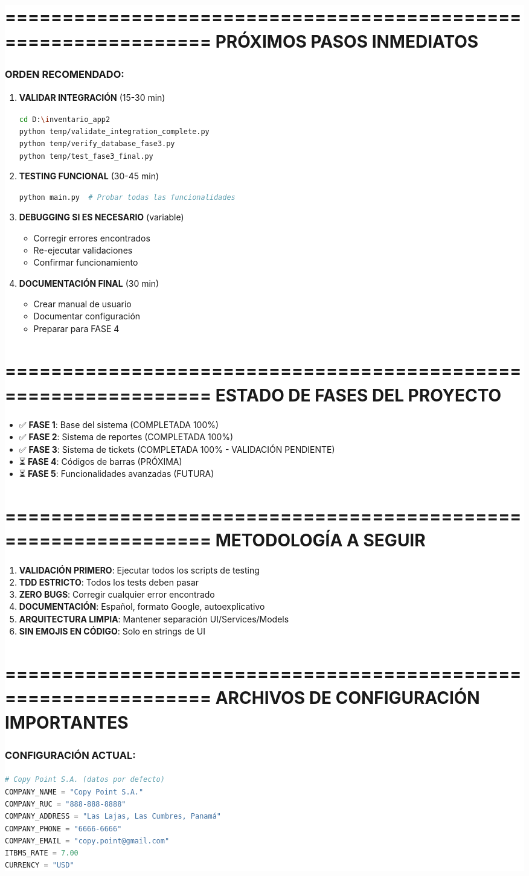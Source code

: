 ===============================================================
PRÓXIMOS PASOS INMEDIATOS
===============================================================

### **ORDEN RECOMENDADO**:

1. **VALIDAR INTEGRACIÓN** (15-30 min)
   ```bash
   cd D:\inventario_app2
   python temp/validate_integration_complete.py
   python temp/verify_database_fase3.py  
   python temp/test_fase3_final.py
   ```

2. **TESTING FUNCIONAL** (30-45 min)
   ```bash
   python main.py  # Probar todas las funcionalidades
   ```

3. **DEBUGGING SI ES NECESARIO** (variable)
   - Corregir errores encontrados
   - Re-ejecutar validaciones
   - Confirmar funcionamiento

4. **DOCUMENTACIÓN FINAL** (30 min)
   - Crear manual de usuario
   - Documentar configuración
   - Preparar para FASE 4

===============================================================
ESTADO DE FASES DEL PROYECTO
===============================================================

- ✅ **FASE 1**: Base del sistema (COMPLETADA 100%)
- ✅ **FASE 2**: Sistema de reportes (COMPLETADA 100%)  
- ✅ **FASE 3**: Sistema de tickets (COMPLETADA 100% - VALIDACIÓN PENDIENTE)
- ⏳ **FASE 4**: Códigos de barras (PRÓXIMA)
- ⏳ **FASE 5**: Funcionalidades avanzadas (FUTURA)

===============================================================
METODOLOGÍA A SEGUIR
===============================================================

1. **VALIDACIÓN PRIMERO**: Ejecutar todos los scripts de testing
2. **TDD ESTRICTO**: Todos los tests deben pasar
3. **ZERO BUGS**: Corregir cualquier error encontrado
4. **DOCUMENTACIÓN**: Español, formato Google, autoexplicativo
5. **ARQUITECTURA LIMPIA**: Mantener separación UI/Services/Models
6. **SIN EMOJIS EN CÓDIGO**: Solo en strings de UI

===============================================================
ARCHIVOS DE CONFIGURACIÓN IMPORTANTES
===============================================================

### **CONFIGURACIÓN ACTUAL**:
```python
# Copy Point S.A. (datos por defecto)
COMPANY_NAME = "Copy Point S.A."
COMPANY_RUC = "888-888-8888"  
COMPANY_ADDRESS = "Las Lajas, Las Cumbres, Panamá"
COMPANY_PHONE = "6666-6666"
COMPANY_EMAIL = "copy.point@gmail.com"
ITBMS_RATE = 7.00
CURRENCY = "USD"
```
